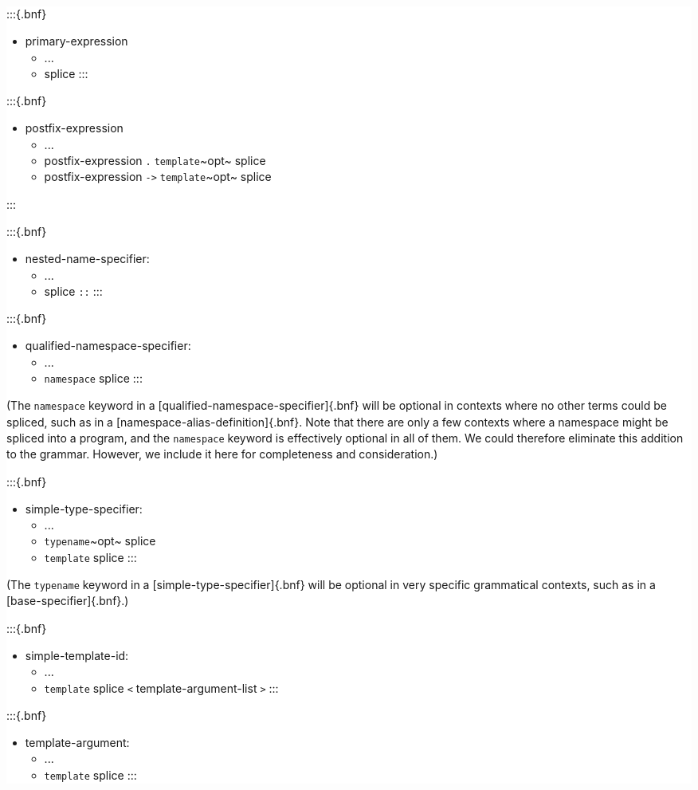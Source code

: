:::{.bnf}
- primary-expression
  - ...
  - splice
:::

:::{.bnf}
- postfix-expression
  - ...
  - postfix-expression `.` `template`~opt~ splice
  - postfix-expression `->` `template`~opt~ splice

:::

:::{.bnf}
- nested-name-specifier:
  - ...
  - splice `::`
:::

:::{.bnf}
- qualified-namespace-specifier:
  - ...
  - `namespace` splice
:::

(The `namespace` keyword in a [qualified-namespace-specifier]{.bnf} will be
optional in contexts where no other terms could be spliced, such as in a
[namespace-alias-definition]{.bnf}. Note that there are only a few contexts
where a namespace might be spliced into a program, and the `namespace` keyword
is effectively optional in all of them. We could therefore eliminate this
addition to the grammar. However, we include it here for completeness and
consideration.)

:::{.bnf}
- simple-type-specifier:
  - ...
  - `typename`~opt~  splice
  - `template` splice
:::

(The `typename` keyword in a [simple-type-specifier]{.bnf} will be optional in
very specific grammatical contexts, such as in a [base-specifier]{.bnf}.)

:::{.bnf}
- simple-template-id:
  - ...
  - `template` splice `<` template-argument-list `>`
:::

:::{.bnf}
- template-argument:
  - ...
  - `template` splice
:::


[^impl]: Not all implementations preserve tokens or construct syntax trees
